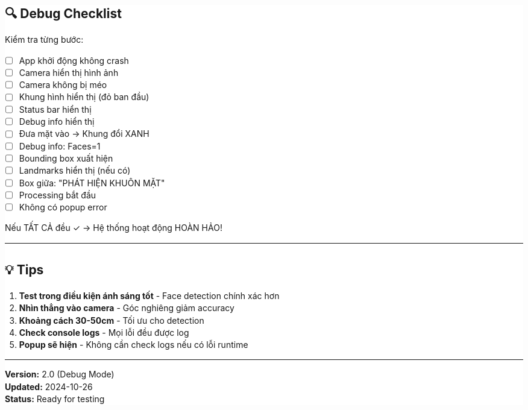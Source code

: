 
## 🔍 Debug Checklist

Kiểm tra từng bước:

- [ ] App khởi động không crash
- [ ] Camera hiển thị hình ảnh
- [ ] Camera không bị méo
- [ ] Khung hình hiển thị (đỏ ban đầu)
- [ ] Status bar hiển thị
- [ ] Debug info hiển thị
- [ ] Đưa mặt vào → Khung đổi XANH
- [ ] Debug info: Faces=1
- [ ] Bounding box xuất hiện
- [ ] Landmarks hiển thị (nếu có)
- [ ] Box giữa: "PHÁT HIỆN KHUÔN MẶT"
- [ ] Processing bắt đầu
- [ ] Không có popup error

Nếu TẤT CẢ đều ✓ → Hệ thống hoạt động HOÀN HẢO!

---

## 💡 Tips

1. **Test trong điều kiện ánh sáng tốt** - Face detection chính xác hơn
2. **Nhìn thẳng vào camera** - Góc nghiêng giảm accuracy
3. **Khoảng cách 30-50cm** - Tối ưu cho detection
4. **Check console logs** - Mọi lỗi đều được log
5. **Popup sẽ hiện** - Không cần check logs nếu có lỗi runtime

---

**Version:** 2.0 (Debug Mode)  
**Updated:** 2024-10-26  
**Status:** Ready for testing
